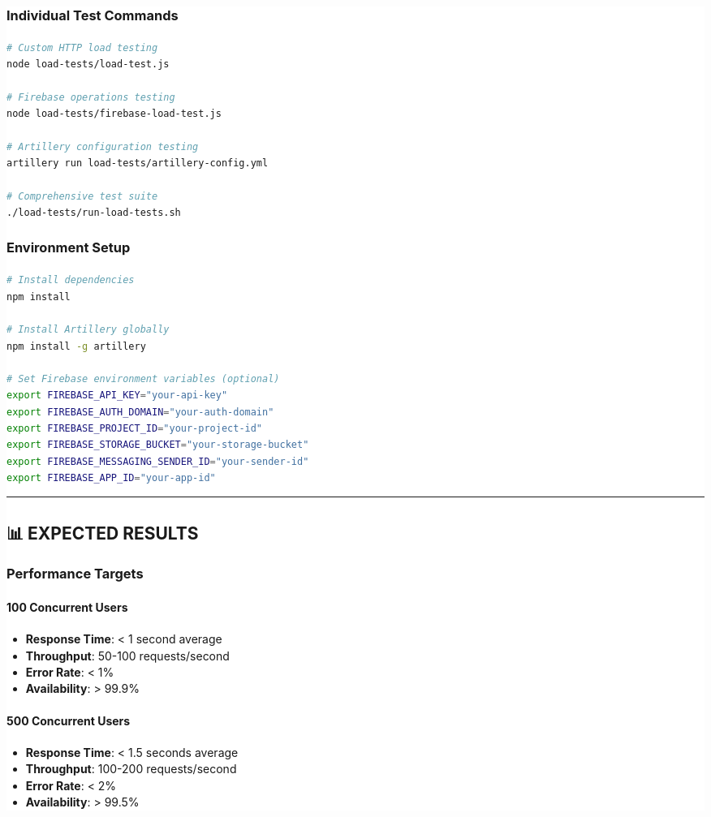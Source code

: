 ### **Individual Test Commands**

```bash
# Custom HTTP load testing
node load-tests/load-test.js

# Firebase operations testing
node load-tests/firebase-load-test.js

# Artillery configuration testing
artillery run load-tests/artillery-config.yml

# Comprehensive test suite
./load-tests/run-load-tests.sh
```

### **Environment Setup**

```bash
# Install dependencies
npm install

# Install Artillery globally
npm install -g artillery

# Set Firebase environment variables (optional)
export FIREBASE_API_KEY="your-api-key"
export FIREBASE_AUTH_DOMAIN="your-auth-domain"
export FIREBASE_PROJECT_ID="your-project-id"
export FIREBASE_STORAGE_BUCKET="your-storage-bucket"
export FIREBASE_MESSAGING_SENDER_ID="your-sender-id"
export FIREBASE_APP_ID="your-app-id"
```

---

## **📊 EXPECTED RESULTS**

### **Performance Targets**

#### **100 Concurrent Users**
- **Response Time**: < 1 second average
- **Throughput**: 50-100 requests/second
- **Error Rate**: < 1%
- **Availability**: > 99.9%

#### **500 Concurrent Users**
- **Response Time**: < 1.5 seconds average
- **Throughput**: 100-200 requests/second
- **Error Rate**: < 2%
- **Availability**: > 99.5%
